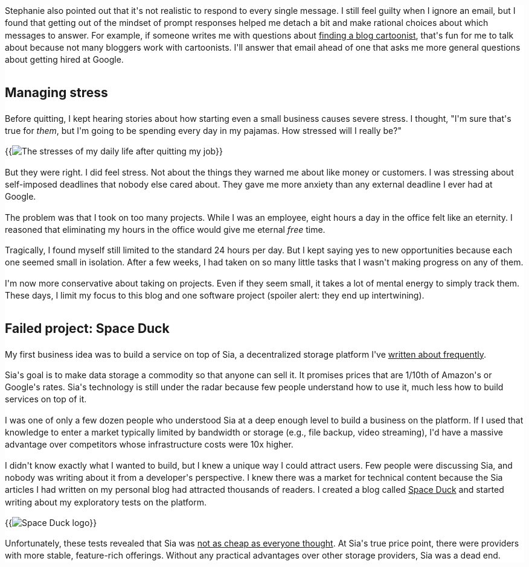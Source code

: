 Stephanie also pointed out that it's not realistic to respond to every single message. I still feel guilty when I ignore an email, but I found that getting out of the mindset of prompt responses helped me detach a bit and make rational choices about which messages to answer. For example, if someone writes me with questions about [finding a blog cartoonist](/how-to-hire-a-cartoonist/), that's fun for me to talk about because not many bloggers work with cartoonists. I'll answer that email ahead of one that asks me more general questions about getting hired at Google.

## Managing stress

Before quitting, I kept hearing stories about how starting even a small business causes severe stress. I thought, "I'm sure that's true for _them_, but I'm going to be spending every day in my pajamas. How stressed will I really be?"

{{<img src="so-stressed.jpg" alt="The stresses of my daily life after quitting my job" max-width="800px">}}

But they were right. I did feel stress. Not about the things they warned me about like money or customers. I was stressing about self-imposed deadlines that nobody else cared about. They gave me more anxiety than any external deadline I ever had at Google.

The problem was that I took on too many projects. While I was an employee, eight hours a day in the office felt like an eternity. I reasoned that eliminating my hours in the office would give me eternal _free_ time.

Tragically, I found myself still limited to the standard 24 hours per day. But I kept saying yes to new opportunities because each one seemed small in isolation. After a few weeks, I had taken on so many little tasks that I wasn't making progress on any of them.

I'm now more conservative about taking on projects. Even if they seem small, it takes a lot of mental energy to simply track them. These days, I limit my focus to this blog and one software project (spoiler alert: they end up intertwining).

## Failed project: Space Duck

My first business idea was to build a service on top of Sia, a decentralized storage platform I've [written about frequently](/tags/sia).

Sia's goal is to make data storage a commodity so that anyone can sell it. It promises prices that are 1/10th of Amazon's or Google's rates. Sia's technology is still under the radar because few people understand how to use it, much less how to build services on top of it.

I was one of only a few dozen people who understood Sia at a deep enough level to build a business on the platform. If I used that knowledge to enter a market typically limited by bandwidth or storage (e.g., file backup, video streaming), I'd have a massive advantage over competitors whose infrastructure costs were 10x higher.

I didn't know exactly what I wanted to build, but I knew a unique way I could attract users. Few people were discussing Sia, and nobody was writing about it from a developer's perspective. I knew there was a market for technical content because the Sia articles I had written on my personal blog had attracted thousands of readers. I created a blog called [Space Duck](https://blog.spaceduck.io/) and started writing about my exploratory tests on the platform.

{{<img src="space-duck-logo.png" alt="Space Duck logo" max-width="750px" href="https://blog.spaceduck.io">}}

Unfortunately, these tests revealed that Sia was [not as cheap as everyone thought](https://blog.spaceduck.io/load-test-wrapup/#storage-isnt-that-cheap). At Sia's true price point, there were providers with more stable, feature-rich offerings. Without any practical advantages over other storage providers, Sia was a dead end.

